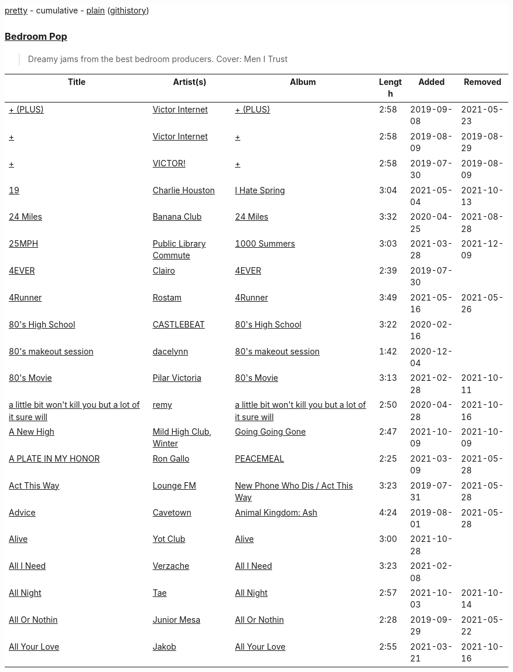 [pretty](/playlists/pretty/37i9dQZF1DXcxvFzl58uP7.md) - cumulative - [plain](/playlists/plain/37i9dQZF1DXcxvFzl58uP7) ([githistory](https://github.githistory.xyz/mackorone/spotify-playlist-archive/blob/main/playlists/plain/37i9dQZF1DXcxvFzl58uP7))

### [Bedroom Pop](https://open.spotify.com/playlist/37i9dQZF1DXcxvFzl58uP7)

> Dreamy jams from the best bedroom producers. Cover: Men I Trust

| Title | Artist(s) | Album | Length | Added | Removed |
|---|---|---|---|---|---|
| [+ (PLUS)](https://open.spotify.com/track/4SrUyABJsDJ93No5WEHLJi) | [Victor Internet](https://open.spotify.com/artist/6Ib0Di9b3kMxw9yD0DAyAC) | [+ (PLUS)](https://open.spotify.com/album/1x6vu8hsLmxRs0Gsu7SmX5) | 2:58 | 2019-09-08 | 2021-05-23 |
| [+](https://open.spotify.com/track/4SrUyABJsDJ93No5WEHLJi) | [Victor Internet](https://open.spotify.com/artist/6Ib0Di9b3kMxw9yD0DAyAC) | [+](https://open.spotify.com/album/1x6vu8hsLmxRs0Gsu7SmX5) | 2:58 | 2019-08-09 | 2019-08-29 |
| [+](https://open.spotify.com/track/4SrUyABJsDJ93No5WEHLJi) | [VICTOR!](https://open.spotify.com/artist/6Ib0Di9b3kMxw9yD0DAyAC) | [+](https://open.spotify.com/album/1x6vu8hsLmxRs0Gsu7SmX5) | 2:58 | 2019-07-30 | 2019-08-09 |
| [19](https://open.spotify.com/track/708hXPrY8mxgKSvAZUq4Yz) | [Charlie Houston](https://open.spotify.com/artist/6BkSTbIWZrLZZK0sa2GehR) | [I Hate Spring](https://open.spotify.com/album/39ZrOscgMZEODhz6nEKS5Q) | 3:04 | 2021-05-04 | 2021-10-13 |
| [24 Miles](https://open.spotify.com/track/0TVcx4ZQkphKpnlJBfynOh) | [Banana Club](https://open.spotify.com/artist/21jJgmn55x4tPiuHtZhFnt) | [24 Miles](https://open.spotify.com/album/6OrHh4eI0hFqtMXM8e4aiF) | 3:32 | 2020-04-25 | 2021-08-28 |
| [25MPH](https://open.spotify.com/track/6BeEg9qR8jDuEpH3YtMJHd) | [Public Library Commute](https://open.spotify.com/artist/2FEdyVgGMSclOsYJ4wAQUY) | [1000 Summers](https://open.spotify.com/album/2OyMqlLzU0ZVguQeCnN2Nw) | 3:03 | 2021-03-28 | 2021-12-09 |
| [4EVER](https://open.spotify.com/track/5mIOsPuQdXchVY0jB5NO9Q) | [Clairo](https://open.spotify.com/artist/3l0CmX0FuQjFxr8SK7Vqag) | [4EVER](https://open.spotify.com/album/7E5bHNtTN25JAw8vJALDz9) | 2:39 | 2019-07-30 |  |
| [4Runner](https://open.spotify.com/track/6fHORDEAnP4POdVZB9kO9V) | [Rostam](https://open.spotify.com/artist/04XggbrM51GcFPTxBYtRXT) | [4Runner](https://open.spotify.com/album/4pK1F2rM5omfZyrv4FEPQZ) | 3:49 | 2021-05-16 | 2021-05-26 |
| [80's High School](https://open.spotify.com/track/080QlT286ey4jbCK3A55LC) | [CASTLEBEAT](https://open.spotify.com/artist/0k8UHfMqW86uvhmhHiYzj3) | [80's High School](https://open.spotify.com/album/06NGZRlyraYewLxiPIDbVw) | 3:22 | 2020-02-16 |  |
| [80's makeout session](https://open.spotify.com/track/2fb5IfqG58jVkCGXWhxfa6) | [dacelynn](https://open.spotify.com/artist/4HcCn0kCOvr5D6BItsWVFh) | [80's makeout session](https://open.spotify.com/album/00txqJLP37IMqP4D6GjCVd) | 1:42 | 2020-12-04 |  |
| [80's Movie](https://open.spotify.com/track/0ReotC6rCrcb9N7RzA9GmO) | [Pilar Victoria](https://open.spotify.com/artist/2DSFPJr5VQONBtmvondIke) | [80's Movie](https://open.spotify.com/album/0XZDttTTOOuetRe3T76gBY) | 3:13 | 2021-02-28 | 2021-10-11 |
| [a little bit won't kill you but a lot of it sure will](https://open.spotify.com/track/0BYH5Od9fvSFPvpIhD3DlU) | [remy](https://open.spotify.com/artist/4DsVKs4W72RTKOfD3CtTaw) | [a little bit won't kill you but a lot of it sure will](https://open.spotify.com/album/7pkxkDX424EOeQAU13woLL) | 2:50 | 2020-04-28 | 2021-10-16 |
| [A New High](https://open.spotify.com/track/7im4PvUkXSstmMwZi28bsu) | [Mild High Club](https://open.spotify.com/artist/5J81VungUjSVHxlPpTI9KG), [Winter](https://open.spotify.com/artist/4Eun8YBC7P0psGdIf0GRtl) | [Going Going Gone](https://open.spotify.com/album/0c4lcf4DqYasZzNz8n2VBl) | 2:47 | 2021-10-09 | 2021-10-09 |
| [A PLATE IN MY HONOR](https://open.spotify.com/track/3xLwt9Ggbko1G8rOnY5CWV) | [Ron Gallo](https://open.spotify.com/artist/4rfE3kN2zKNC9L9tt3iVOg) | [PEACEMEAL](https://open.spotify.com/album/0GkUn35DC88VtNne8cDFtz) | 2:25 | 2021-03-09 | 2021-05-28 |
| [Act This Way](https://open.spotify.com/track/0rPIMO7sLw5Z3FhSNLTA5Y) | [Lounge FM](https://open.spotify.com/artist/6hc0mVCpacCeXn2M8O8nj5) | [New Phone Who Dis / Act This Way](https://open.spotify.com/album/6l2bK6YGvTqe0YmekCLMJm) | 3:23 | 2019-07-31 | 2021-05-28 |
| [Advice](https://open.spotify.com/track/2aYmP5Ar225yAtOvL6u7cS) | [Cavetown](https://open.spotify.com/artist/2hR4h1Cao2ueuI7Cx9c7V8) | [Animal Kingdom: Ash](https://open.spotify.com/album/3xTy2o1qSa4tXJ60sCsYNY) | 4:24 | 2019-08-01 | 2021-05-28 |
| [Alive](https://open.spotify.com/track/2zAzuCsqsZkSkozxTXqtSn) | [Yot Club](https://open.spotify.com/artist/6FugQjLquBF4JzATRN70bR) | [Alive](https://open.spotify.com/album/3EfT0FhcsFzflCWBTxJd2k) | 3:00 | 2021-10-28 |  |
| [All I Need](https://open.spotify.com/track/51V7IK66jWw2AB3UZ18zxh) | [Verzache](https://open.spotify.com/artist/59KX7XUUgAOOo5IyDjca0T) | [All I Need](https://open.spotify.com/album/0Q0dDF1hZa6YC5dV2ADrnb) | 3:23 | 2021-02-08 |  |
| [All Night](https://open.spotify.com/track/3y6mJwIyeV7YbUgIZuR0GU) | [Tae](https://open.spotify.com/artist/3lcTi8VZbKKXUa0gpyLQx2) | [All Night](https://open.spotify.com/album/2L7ClezYcFXiYBf7NfV5q1) | 2:57 | 2021-10-03 | 2021-10-14 |
| [All Or Nothin](https://open.spotify.com/track/1PmLZMYwFqOosXYoRypUuh) | [Junior Mesa](https://open.spotify.com/artist/0tqSrr7nI6j3yOlMZJGCUX) | [All Or Nothin](https://open.spotify.com/album/5mTIxr0fRYDGTbTrRyRzS1) | 2:28 | 2019-09-29 | 2021-05-22 |
| [All Your Love](https://open.spotify.com/track/7G7zCzvyqz39BFE7TqPM3O) | [Jakob](https://open.spotify.com/artist/4ub2v80S4RIceZRGnlhjTr) | [All Your Love](https://open.spotify.com/album/1Z35j1egN42Xvtul5WRlu6) | 2:55 | 2021-03-21 | 2021-10-16 |